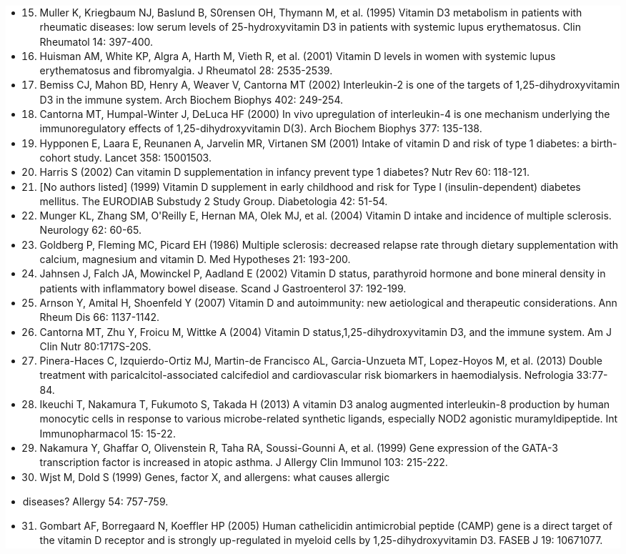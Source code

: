 * 15. Muller K, Kriegbaum NJ, Baslund B, S0rensen OH, Thymann M, et al. (1995) Vitamin D3 metabolism in patients with rheumatic diseases: low serum levels of 25-hydroxyvitamin D3 in patients with systemic lupus erythematosus. Clin Rheumatol 14: 397-400.

* 16. Huisman AM, White KP, Algra A, Harth M, Vieth R, et al. (2001) Vitamin D levels in women with systemic lupus erythematosus and fibromyalgia. J Rheumatol 28: 2535-2539.

* 17. Bemiss CJ, Mahon BD, Henry A, Weaver V, Cantorna MT (2002) Interleukin-2 is one of the targets of 1,25-dihydroxyvitamin D3 in the immune system. Arch Biochem Biophys 402: 249-254.

* 18. Cantorna MT, Humpal-Winter J, DeLuca HF (2000) In vivo upregulation of interleukin-4 is one mechanism underlying the immunoregulatory effects of 1,25-dihydroxyvitamin D(3). Arch Biochem Biophys 377: 135-138.

* 19. Hypponen E, Laara E, Reunanen A, Jarvelin MR, Virtanen SM (2001) Intake of vitamin D and risk of type 1 diabetes: a birth-cohort study. Lancet 358: 15001503.

* 20. Harris S (2002) Can vitamin D supplementation in infancy prevent type 1 diabetes? Nutr Rev 60: 118-121.

* 21. <span>[No authors listed]</span> (1999) Vitamin D supplement in early childhood and risk for Type I (insulin-dependent) diabetes mellitus. The EURODIAB Substudy 2 Study Group. Diabetologia 42: 51-54.

* 22. Munger KL, Zhang SM, O'Reilly E, Hernan MA, Olek MJ, et al. (2004) Vitamin D intake and incidence of multiple sclerosis. Neurology 62: 60-65.

* 23. Goldberg P, Fleming MC, Picard EH (1986) Multiple sclerosis: decreased relapse rate through dietary supplementation with calcium, magnesium and vitamin D. Med Hypotheses 21: 193-200.

* 24. Jahnsen J, Falch JA, Mowinckel P, Aadland E (2002) Vitamin D status, parathyroid hormone and bone mineral density in patients with inflammatory bowel disease. Scand J Gastroenterol 37: 192-199.

* 25. Arnson Y, Amital H, Shoenfeld Y (2007) Vitamin D and autoimmunity: new aetiological and therapeutic considerations. Ann Rheum Dis 66: 1137-1142.

* 26. Cantorna MT, Zhu Y, Froicu M, Wittke A (2004) Vitamin D status,1,25-dihydroxyvitamin D3, and the immune system. Am J Clin Nutr 80:1717S-20S.

* 27. Pinera-Haces C, Izquierdo-Ortiz MJ, Martin-de Francisco AL, Garcia-Unzueta MT, Lopez-Hoyos M, et al. (2013) Double treatment with paricalcitol-associated calcifediol and cardiovascular risk biomarkers in haemodialysis. Nefrologia 33:77-84.

* 28. Ikeuchi T, Nakamura T, Fukumoto S, Takada H (2013) A vitamin D3 analog augmented interleukin-8 production by human monocytic cells in response to various microbe-related synthetic ligands, especially NOD2 agonistic muramyldipeptide. Int Immunopharmacol 15: 15-22.

* 29. Nakamura Y, Ghaffar O, Olivenstein R, Taha RA, Soussi-Gounni A, et al. (1999) Gene expression of the GATA-3 transcription factor is increased in atopic asthma. J Allergy Clin Immunol 103: 215-222.

* 30. Wjst M, Dold S (1999) Genes, factor X, and allergens: what causes allergic

* diseases? Allergy 54: 757-759.

* 31. Gombart AF, Borregaard N, Koeffler HP (2005) Human cathelicidin antimicrobial peptide (CAMP) gene is a direct target of the vitamin D receptor and is strongly up-regulated in myeloid cells by 1,25-dihydroxyvitamin D3. FASEB J 19: 10671077.

